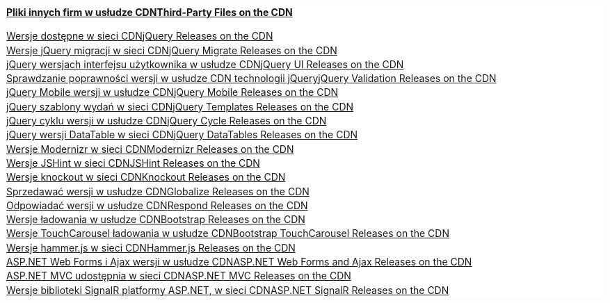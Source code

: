 <span data-ttu-id="d7f85-113">**[Pliki innych firm w usłudze CDN](#Third-Party_Files_on_the_CDN_23)**</span><span class="sxs-lookup"><span data-stu-id="d7f85-113">**[Third-Party Files on the CDN](#Third-Party_Files_on_the_CDN_23)**</span></span>  
  
 [<span data-ttu-id="d7f85-114">Wersje dostępne w sieci CDN</span><span class="sxs-lookup"><span data-stu-id="d7f85-114">jQuery Releases on the CDN</span></span>](#jQuery_Releases_on_the_CDN_0)  
 [<span data-ttu-id="d7f85-115">Wersje jQuery migracji w sieci CDN</span><span class="sxs-lookup"><span data-stu-id="d7f85-115">jQuery Migrate Releases on the CDN</span></span>](#jQuery_Migrate_Releases_on_the_CDN_1)  
 [<span data-ttu-id="d7f85-116">jQuery wersjach interfejsu użytkownika w usłudze CDN</span><span class="sxs-lookup"><span data-stu-id="d7f85-116">jQuery UI Releases on the CDN</span></span>](#jQuery_UI_Releases_on_the_CDN_2)  
 [<span data-ttu-id="d7f85-117">Sprawdzanie poprawności wersji w usłudze CDN technologii jQuery</span><span class="sxs-lookup"><span data-stu-id="d7f85-117">jQuery Validation Releases on the CDN</span></span>](#jQuery_Validation_Releases_on_the_CDN_3)  
 [<span data-ttu-id="d7f85-118">jQuery Mobile wersji w usłudze CDN</span><span class="sxs-lookup"><span data-stu-id="d7f85-118">jQuery Mobile Releases on the CDN</span></span>](#jQuery_Mobile_Releases_on_the_CDN_4)  
 [<span data-ttu-id="d7f85-119">jQuery szablony wydań w sieci CDN</span><span class="sxs-lookup"><span data-stu-id="d7f85-119">jQuery Templates Releases on the CDN</span></span>](#jQuery_Templates_Releases_on_the_CDN_5)  
 [<span data-ttu-id="d7f85-120">jQuery cyklu wersji w usłudze CDN</span><span class="sxs-lookup"><span data-stu-id="d7f85-120">jQuery Cycle Releases on the CDN</span></span>](#jQuery_Cycle_Releases_on_the_CDN_6)  
 [<span data-ttu-id="d7f85-121">jQuery wersji DataTable w sieci CDN</span><span class="sxs-lookup"><span data-stu-id="d7f85-121">jQuery DataTables Releases on the CDN</span></span>](#jQuery_DataTables_Releases_on_the_CDN_7)  
 [<span data-ttu-id="d7f85-122">Wersje Modernizr w sieci CDN</span><span class="sxs-lookup"><span data-stu-id="d7f85-122">Modernizr Releases on the CDN</span></span>](#Modernizr_Releases_on_the_CDN_8)  
 [<span data-ttu-id="d7f85-123">Wersje JSHint w sieci CDN</span><span class="sxs-lookup"><span data-stu-id="d7f85-123">JSHint Releases on the CDN</span></span>](#JSHint_Releases_on_the_CDN_10)  
 [<span data-ttu-id="d7f85-124">Wersje knockout w sieci CDN</span><span class="sxs-lookup"><span data-stu-id="d7f85-124">Knockout Releases on the CDN</span></span>](#Knockout_Releases_on_the_CDN_11)  
 [<span data-ttu-id="d7f85-125">Sprzedawać wersji w usłudze CDN</span><span class="sxs-lookup"><span data-stu-id="d7f85-125">Globalize Releases on the CDN</span></span>](#Globalize_Releases_on_the_CDN_12)  
 [<span data-ttu-id="d7f85-126">Odpowiadać wersji w usłudze CDN</span><span class="sxs-lookup"><span data-stu-id="d7f85-126">Respond Releases on the CDN</span></span>](#Respond_Releases_on_the_CDN_13)  
 [<span data-ttu-id="d7f85-127">Wersje ładowania w usłudze CDN</span><span class="sxs-lookup"><span data-stu-id="d7f85-127">Bootstrap Releases on the CDN</span></span>](#Bootstrap_Releases_on_the_CDN_14)  
 [<span data-ttu-id="d7f85-128">Wersje TouchCarousel ładowania w usłudze CDN</span><span class="sxs-lookup"><span data-stu-id="d7f85-128">Bootstrap TouchCarousel Releases on the CDN</span></span>](#BootstrapTouchCarousel_Releases_on_the_CDN_18)  
 [<span data-ttu-id="d7f85-129">Wersje hammer.js w sieci CDN</span><span class="sxs-lookup"><span data-stu-id="d7f85-129">Hammer.js Releases on the CDN</span></span>](#Hammerjs_Releases_on_the_CDN_19)  
 [<span data-ttu-id="d7f85-130">ASP.NET Web Forms i Ajax wersji w usłudze CDN</span><span class="sxs-lookup"><span data-stu-id="d7f85-130">ASP.NET Web Forms and Ajax Releases on the CDN</span></span>](#ASPNET_Web_Forms_and_Ajax_Releases_on_the_CDN_15)  
 [<span data-ttu-id="d7f85-131">ASP.NET MVC udostępnia w sieci CDN</span><span class="sxs-lookup"><span data-stu-id="d7f85-131">ASP.NET MVC Releases on the CDN</span></span>](#ASPNET_MVC_Releases_on_the_CDN_16)  
 [<span data-ttu-id="d7f85-132">Wersje biblioteki SignalR platformy ASP.NET, w sieci CDN</span><span class="sxs-lookup"><span data-stu-id="d7f85-132">ASP.NET SignalR Releases on the CDN</span></span>](#ASPNET_SignalR_Releases_on_the_CDN_17)
